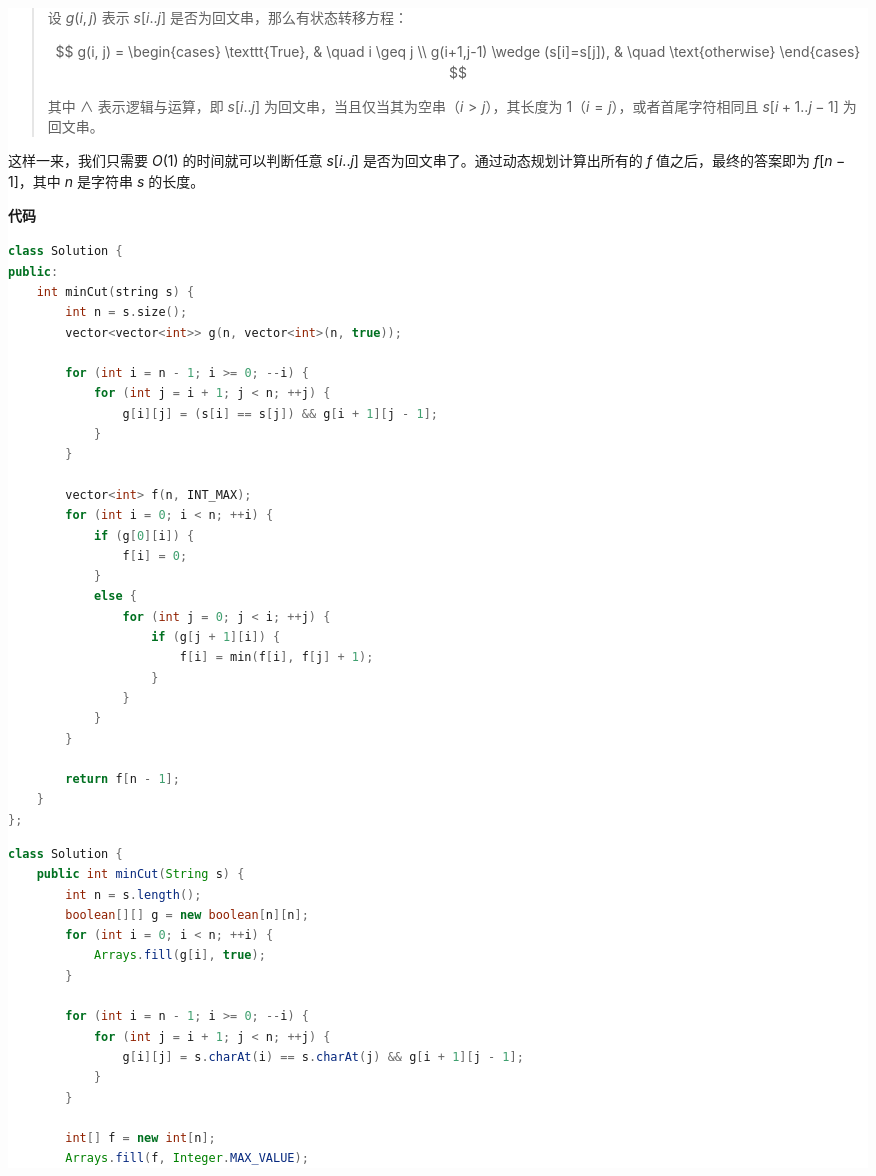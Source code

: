 > 设 $g(i, j)$ 表示 $s[i..j]$ 是否为回文串，那么有状态转移方程：
>
>   $$
>   g(i, j) = \begin{cases}
>   \texttt{True}, & \quad i \geq j \\
>   g(i+1,j-1) \wedge (s[i]=s[j]), & \quad \text{otherwise}
>   \end{cases}
>   $$
>
>   其中 $\wedge$ 表示逻辑与运算，即 $s[i..j]$ 为回文串，当且仅当其为空串（$i>j$），其长度为 $1$（$i=j$），或者首尾字符相同且 $s[i+1..j-1]$ 为回文串。

这样一来，我们只需要 $O(1)$ 的时间就可以判断任意 $s[i..j]$ 是否为回文串了。通过动态规划计算出所有的 $f$ 值之后，最终的答案即为 $f[n-1]$，其中 $n$ 是字符串 $s$ 的长度。

**代码**

```C++ [sol1-C++]
class Solution {
public:
    int minCut(string s) {
        int n = s.size();
        vector<vector<int>> g(n, vector<int>(n, true));

        for (int i = n - 1; i >= 0; --i) {
            for (int j = i + 1; j < n; ++j) {
                g[i][j] = (s[i] == s[j]) && g[i + 1][j - 1];
            }
        }

        vector<int> f(n, INT_MAX);
        for (int i = 0; i < n; ++i) {
            if (g[0][i]) {
                f[i] = 0;
            }
            else {
                for (int j = 0; j < i; ++j) {
                    if (g[j + 1][i]) {
                        f[i] = min(f[i], f[j] + 1);
                    }
                }
            }
        }

        return f[n - 1];
    }
};
```

```Java [sol1-Java]
class Solution {
    public int minCut(String s) {
        int n = s.length();
        boolean[][] g = new boolean[n][n];
        for (int i = 0; i < n; ++i) {
            Arrays.fill(g[i], true);
        }

        for (int i = n - 1; i >= 0; --i) {
            for (int j = i + 1; j < n; ++j) {
                g[i][j] = s.charAt(i) == s.charAt(j) && g[i + 1][j - 1];
            }
        }

        int[] f = new int[n];
        Arrays.fill(f, Integer.MAX_VALUE);
```